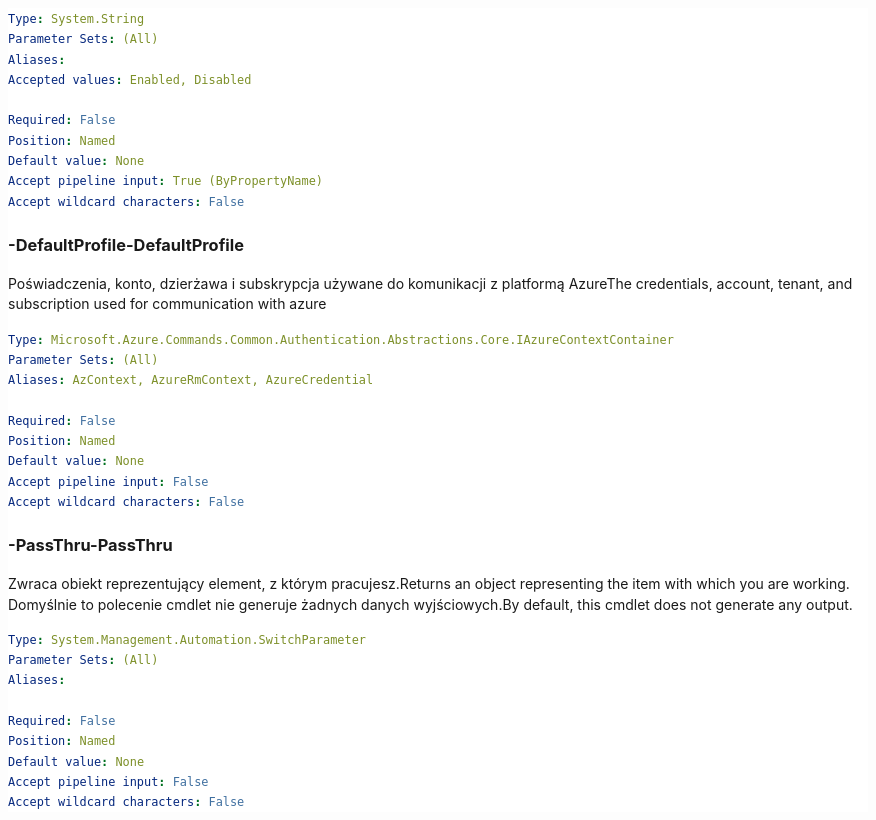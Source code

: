 ```yaml
Type: System.String
Parameter Sets: (All)
Aliases:
Accepted values: Enabled, Disabled

Required: False
Position: Named
Default value: None
Accept pipeline input: True (ByPropertyName)
Accept wildcard characters: False
```

### <span data-ttu-id="287c7-123">-DefaultProfile</span><span class="sxs-lookup"><span data-stu-id="287c7-123">-DefaultProfile</span></span>
<span data-ttu-id="287c7-124">Poświadczenia, konto, dzierżawa i subskrypcja używane do komunikacji z platformą Azure</span><span class="sxs-lookup"><span data-stu-id="287c7-124">The credentials, account, tenant, and subscription used for communication with azure</span></span>

```yaml
Type: Microsoft.Azure.Commands.Common.Authentication.Abstractions.Core.IAzureContextContainer
Parameter Sets: (All)
Aliases: AzContext, AzureRmContext, AzureCredential

Required: False
Position: Named
Default value: None
Accept pipeline input: False
Accept wildcard characters: False
```

### <span data-ttu-id="287c7-125">-PassThru</span><span class="sxs-lookup"><span data-stu-id="287c7-125">-PassThru</span></span>
<span data-ttu-id="287c7-126">Zwraca obiekt reprezentujący element, z którym pracujesz.</span><span class="sxs-lookup"><span data-stu-id="287c7-126">Returns an object representing the item with which you are working.</span></span>
<span data-ttu-id="287c7-127">Domyślnie to polecenie cmdlet nie generuje żadnych danych wyjściowych.</span><span class="sxs-lookup"><span data-stu-id="287c7-127">By default, this cmdlet does not generate any output.</span></span>

```yaml
Type: System.Management.Automation.SwitchParameter
Parameter Sets: (All)
Aliases:

Required: False
Position: Named
Default value: None
Accept pipeline input: False
Accept wildcard characters: False
```
